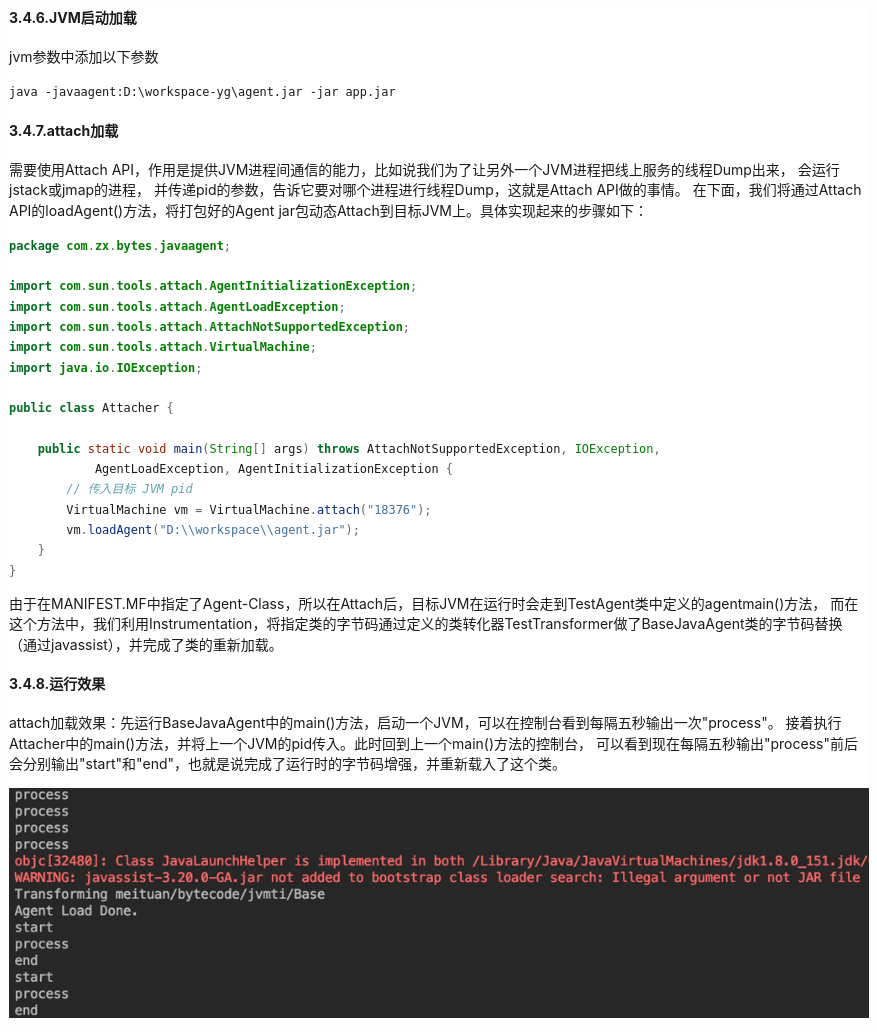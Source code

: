 #### 3.4.6.JVM启动加载

jvm参数中添加以下参数
```shell
java -javaagent:D:\workspace-yg\agent.jar -jar app.jar
```

#### 3.4.7.attach加载

需要使用Attach API，作用是提供JVM进程间通信的能力，比如说我们为了让另外一个JVM进程把线上服务的线程Dump出来，
会运行jstack或jmap的进程， 并传递pid的参数，告诉它要对哪个进程进行线程Dump，这就是Attach API做的事情。
在下面，我们将通过Attach API的loadAgent()方法，将打包好的Agent jar包动态Attach到目标JVM上。具体实现起来的步骤如下：

```java
package com.zx.bytes.javaagent;

import com.sun.tools.attach.AgentInitializationException;
import com.sun.tools.attach.AgentLoadException;
import com.sun.tools.attach.AttachNotSupportedException;
import com.sun.tools.attach.VirtualMachine;
import java.io.IOException;

public class Attacher {

    public static void main(String[] args) throws AttachNotSupportedException, IOException,
            AgentLoadException, AgentInitializationException {
        // 传入目标 JVM pid
        VirtualMachine vm = VirtualMachine.attach("18376");
        vm.loadAgent("D:\\workspace\\agent.jar");
    }
}
```

由于在MANIFEST.MF中指定了Agent-Class，所以在Attach后，目标JVM在运行时会走到TestAgent类中定义的agentmain()方法，
而在这个方法中，我们利用Instrumentation，将指定类的字节码通过定义的类转化器TestTransformer做了BaseJavaAgent类的字节码替换（通过javassist），并完成了类的重新加载。

#### 3.4.8.运行效果

attach加载效果：先运行BaseJavaAgent中的main()方法，启动一个JVM，可以在控制台看到每隔五秒输出一次"process"。
接着执行Attacher中的main()方法，并将上一个JVM的pid传入。此时回到上一个main()方法的控制台，
可以看到现在每隔五秒输出"process"前后会分别输出"start"和"end"，也就是说完成了运行时的字节码增强，并重新载入了这个类。

![image](img/字节码加强/image23.png)
